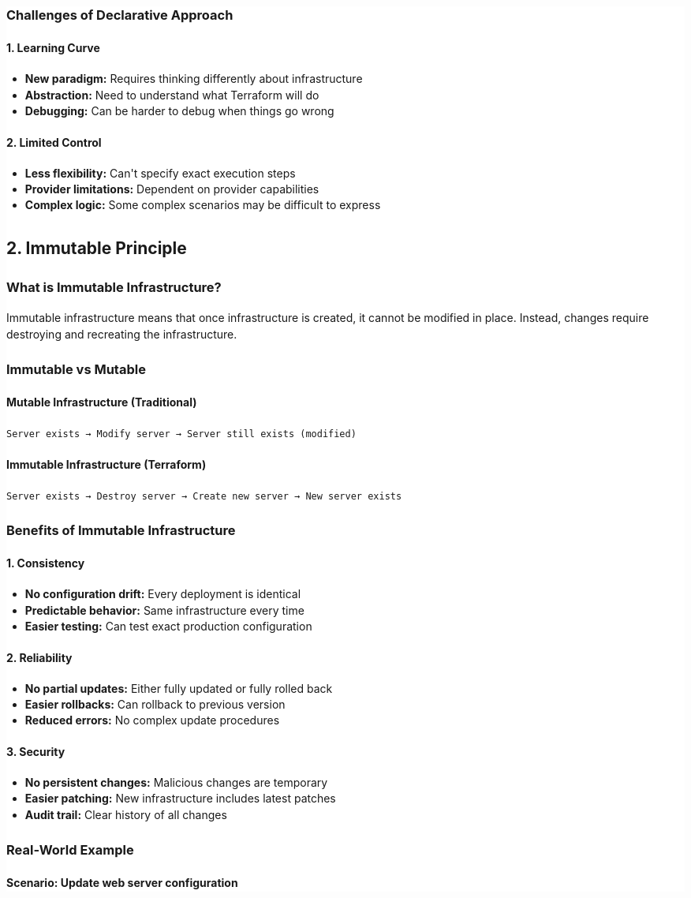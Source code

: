 ### Challenges of Declarative Approach

#### 1. Learning Curve
- **New paradigm:** Requires thinking differently about infrastructure
- **Abstraction:** Need to understand what Terraform will do
- **Debugging:** Can be harder to debug when things go wrong

#### 2. Limited Control
- **Less flexibility:** Can't specify exact execution steps
- **Provider limitations:** Dependent on provider capabilities
- **Complex logic:** Some complex scenarios may be difficult to express

## 2. Immutable Principle

### What is Immutable Infrastructure?

Immutable infrastructure means that once infrastructure is created, it cannot be modified in place. Instead, changes require destroying and recreating the infrastructure.

### Immutable vs Mutable

#### Mutable Infrastructure (Traditional)
```
Server exists → Modify server → Server still exists (modified)
```

#### Immutable Infrastructure (Terraform)
```
Server exists → Destroy server → Create new server → New server exists
```

### Benefits of Immutable Infrastructure

#### 1. Consistency
- **No configuration drift:** Every deployment is identical
- **Predictable behavior:** Same infrastructure every time
- **Easier testing:** Can test exact production configuration

#### 2. Reliability
- **No partial updates:** Either fully updated or fully rolled back
- **Easier rollbacks:** Can rollback to previous version
- **Reduced errors:** No complex update procedures

#### 3. Security
- **No persistent changes:** Malicious changes are temporary
- **Easier patching:** New infrastructure includes latest patches
- **Audit trail:** Clear history of all changes

### Real-World Example

#### Scenario: Update web server configuration
